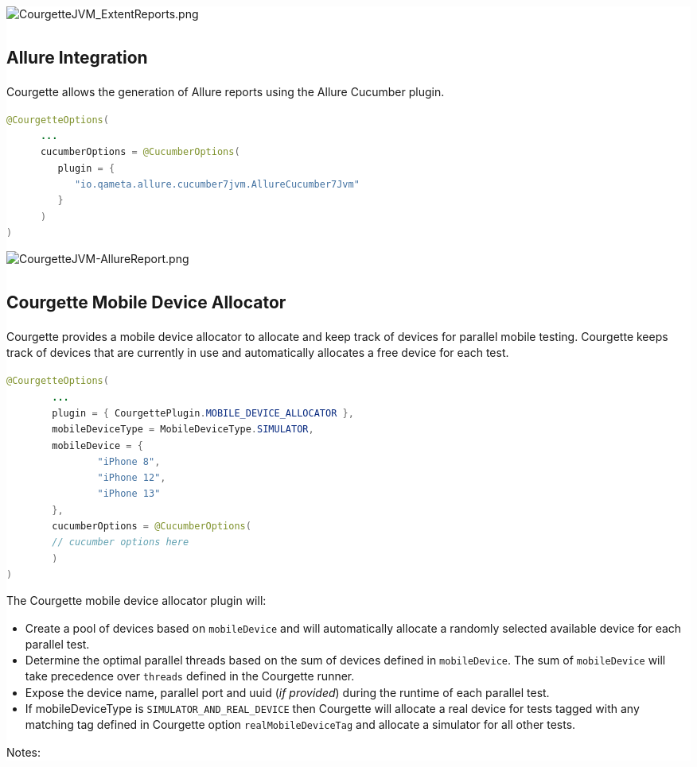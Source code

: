 ![CourgetteJVM_ExtentReports.png](images/CourgetteJVM_ExtentReports.png)

## Allure Integration

Courgette allows the generation of Allure reports using the Allure Cucumber plugin.

````java
@CourgetteOptions(
      ...
      cucumberOptions = @CucumberOptions(
         plugin = {
            "io.qameta.allure.cucumber7jvm.AllureCucumber7Jvm"
         }
      )
)
````
![CourgetteJVM-AllureReport.png](images/CourgetteJVM-AllureReport.png)

## Courgette Mobile Device Allocator

Courgette provides a mobile device allocator to allocate and keep track of devices for parallel mobile testing. Courgette keeps track of devices that are currently in use and automatically allocates a free device for each test.

````java
@CourgetteOptions(
        ...
        plugin = { CourgettePlugin.MOBILE_DEVICE_ALLOCATOR },
        mobileDeviceType = MobileDeviceType.SIMULATOR,
        mobileDevice = {
                "iPhone 8",
                "iPhone 12",
                "iPhone 13"
        },
        cucumberOptions = @CucumberOptions(
        // cucumber options here
        )
)
````
The Courgette mobile device allocator plugin will:

* Create a pool of devices based on `mobileDevice` and will automatically allocate a randomly selected available device for each parallel test.
* Determine the optimal parallel threads based on the sum of devices defined in `mobileDevice`. The sum of `mobileDevice` will take precedence over `threads` defined in the Courgette runner.
* Expose the device name, parallel port and uuid (_if provided_) during the runtime of each parallel test.
* If mobileDeviceType is `SIMULATOR_AND_REAL_DEVICE` then Courgette will allocate a real device for tests tagged with any matching tag defined in Courgette option `realMobileDeviceTag` and allocate a simulator for all other tests.

Notes:
